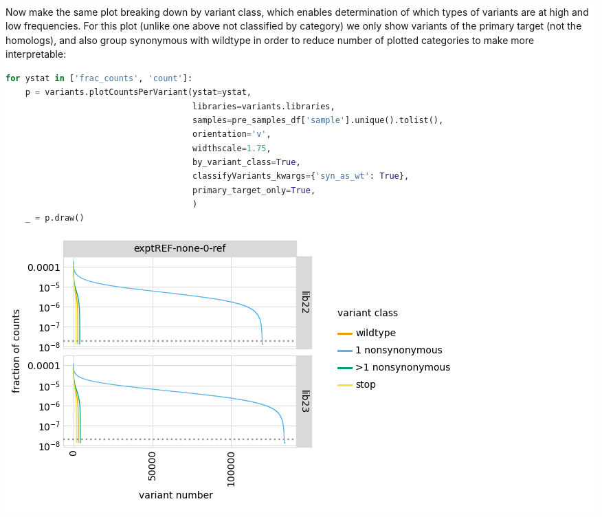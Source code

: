 

Now make the same plot breaking down by variant class, which enables determination of which types of variants are at high and low frequencies.
For this plot (unlike one above not classified by category) we only show variants of the primary target (not the homologs), and also group synonymous with wildtype in order to reduce number of plotted categories to make more interpretable:


```python
for ystat in ['frac_counts', 'count']:
    p = variants.plotCountsPerVariant(ystat=ystat,
                                      libraries=variants.libraries,
                                      samples=pre_samples_df['sample'].unique().tolist(),
                                      orientation='v',
                                      widthscale=1.75,
                                      by_variant_class=True,
                                      classifyVariants_kwargs={'syn_as_wt': True},
                                      primary_target_only=True,
                                      )
    _ = p.draw()
```


    
![png](counts_to_scores_Omicron_BA1_files/counts_to_scores_Omicron_BA1_35_0.png)
    



    